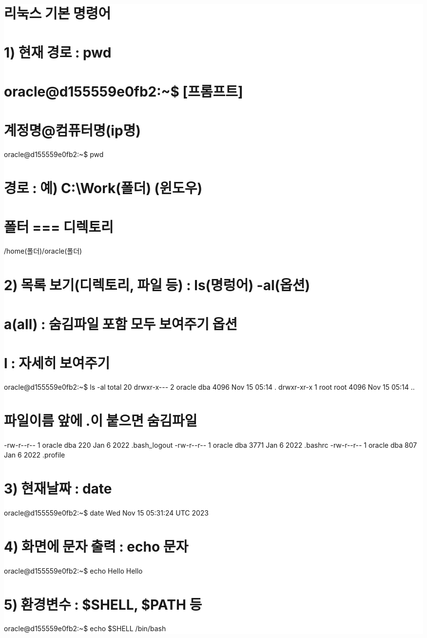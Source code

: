 # 리눅스 기본 명령어
# 1) 현재 경로 : pwd
# oracle@d155559e0fb2:~$ [프롬프트] 
# 계정명@컴퓨터명(ip명)
oracle@d155559e0fb2:~$ pwd
# 경로 : 예) C:\Work(폴더) (윈도우)
# 폴터 === 디렉토리
/home(폴더)/oracle(폴더)

# 2) 목록 보기(디렉토리, 파일 등) : ls(명렁어) -al(옵션)
# a(all) : 숨김파일 포함 모두 보여주기 옵션
# l : 자세히 보여주기
oracle@d155559e0fb2:~$ ls -al
total 20
drwxr-x--- 2 oracle dba  4096 Nov 15 05:14 .
drwxr-xr-x 1 root   root 4096 Nov 15 05:14 ..
# 파일이름 앞에 .이 붙으면 숨김파일
-rw-r--r-- 1 oracle dba   220 Jan  6  2022 .bash_logout
-rw-r--r-- 1 oracle dba  3771 Jan  6  2022 .bashrc
-rw-r--r-- 1 oracle dba   807 Jan  6  2022 .profile

# 3) 현재날짜 : date
oracle@d155559e0fb2:~$ date
Wed Nov 15 05:31:24 UTC 2023

# 4) 화면에 문자 출력 : echo 문자
oracle@d155559e0fb2:~$ echo Hello
Hello

# 5) 환경변수 : $SHELL, $PATH 등
oracle@d155559e0fb2:~$ echo $SHELL
/bin/bash
